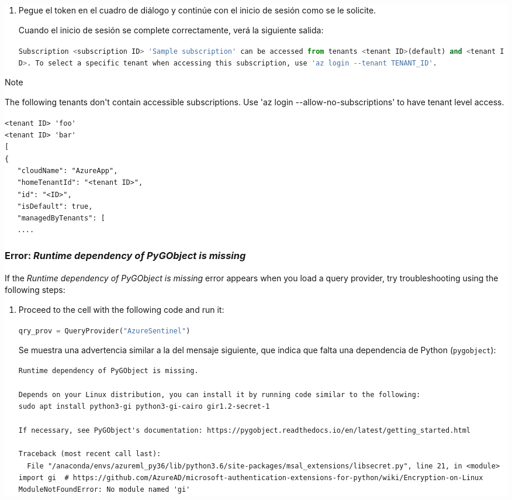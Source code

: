 1. Pegue el token en el cuadro de diálogo y continúe con el inicio de sesión como se le solicite.

    Cuando el inicio de sesión se complete correctamente, verá la siguiente salida:

    ```python
    Subscription <subscription ID> 'Sample subscription' can be accessed from tenants <tenant ID>(default) and <tenant ID>. To select a specific tenant when accessing this subscription, use 'az login --tenant TENANT_ID'.

> [!NOTE]
> The following tenants don't contain accessible subscriptions. Use 'az login --allow-no-subscriptions' to have tenant level access.
>
> ```
> <tenant ID> 'foo'
><tenant ID> 'bar'
>[
> {
>    "cloudName": "AzureApp",
>    "homeTenantId": "<tenant ID>",
>    "id": "<ID>",
>    "isDefault": true,
>    "managedByTenants": [
>    ....
>```
>
### Error: *Runtime dependency of PyGObject is missing*

If the *Runtime dependency of PyGObject is missing* error appears when you load a query provider, try troubleshooting using the following steps:

1. Proceed to the cell with the following code and run it:

    ```python
    qry_prov = QueryProvider("AzureSentinel")
    ```

    Se muestra una advertencia similar a la del mensaje siguiente, que indica que falta una dependencia de Python (`pygobject`):

    ```output
    Runtime dependency of PyGObject is missing.

    Depends on your Linux distribution, you can install it by running code similar to the following:
    sudo apt install python3-gi python3-gi-cairo gir1.2-secret-1

    If necessary, see PyGObject's documentation: https://pygobject.readthedocs.io/en/latest/getting_started.html

    Traceback (most recent call last):
      File "/anaconda/envs/azureml_py36/lib/python3.6/site-packages/msal_extensions/libsecret.py", line 21, in <module>
    import gi  # https://github.com/AzureAD/microsoft-authentication-extensions-for-python/wiki/Encryption-on-Linux
    ModuleNotFoundError: No module named 'gi'
    ```
